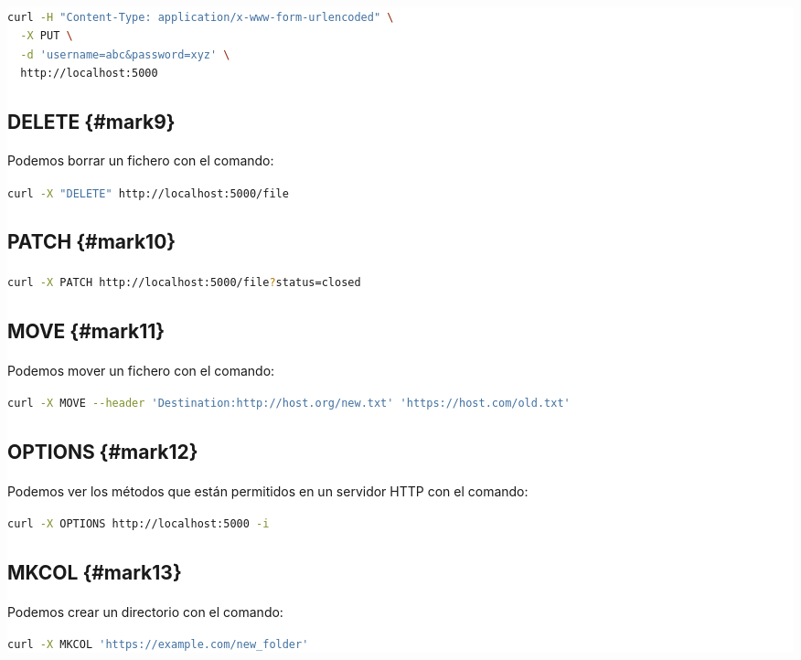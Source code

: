 


```bash
curl -H "Content-Type: application/x-www-form-urlencoded" \
  -X PUT \
  -d 'username=abc&password=xyz' \
  http://localhost:5000
```



## DELETE {#mark9}


Podemos borrar un fichero con el comando:

```bash
curl -X "DELETE" http://localhost:5000/file
```



## PATCH {#mark10}


```bash
curl -X PATCH http://localhost:5000/file?status=closed
```




## MOVE {#mark11}


Podemos mover un fichero con el comando:

```bash
curl -X MOVE --header 'Destination:http://host.org/new.txt' 'https://host.com/old.txt'
```



## OPTIONS {#mark12}


Podemos ver los métodos que están permitidos en un servidor HTTP con el comando:


```bash
curl -X OPTIONS http://localhost:5000 -i
```





## MKCOL {#mark13}

Podemos crear un directorio con el comando:


```bash
curl -X MKCOL 'https://example.com/new_folder'
```
